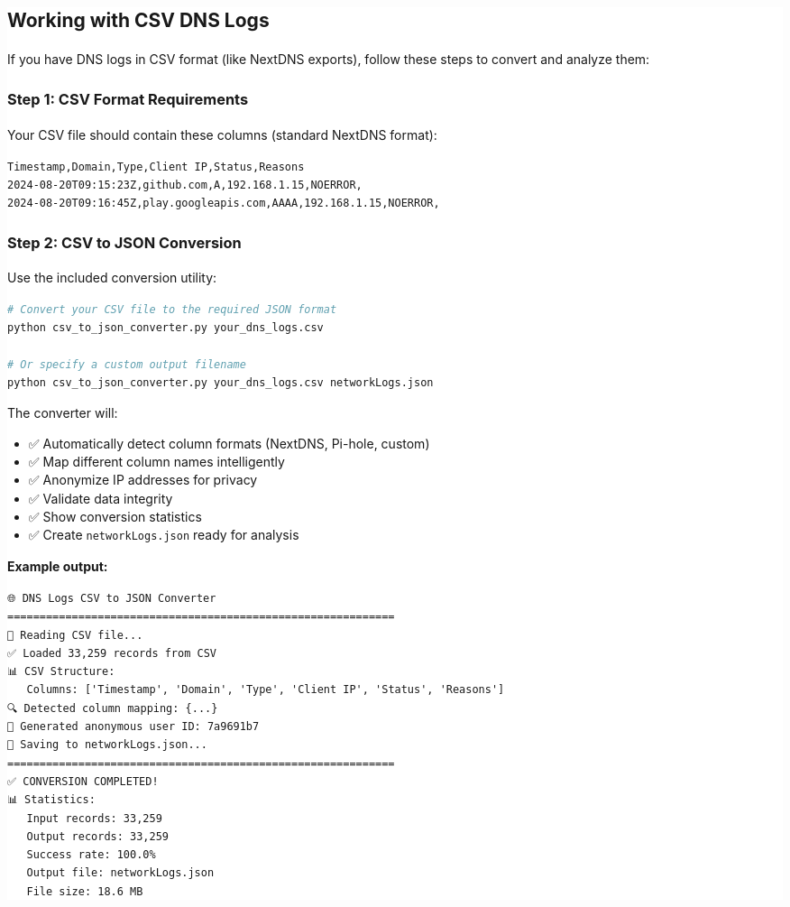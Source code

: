 ## Working with CSV DNS Logs

If you have DNS logs in CSV format (like NextDNS exports), follow these steps to convert and analyze them:

### Step 1: CSV Format Requirements

Your CSV file should contain these columns (standard NextDNS format):
```csv
Timestamp,Domain,Type,Client IP,Status,Reasons
2024-08-20T09:15:23Z,github.com,A,192.168.1.15,NOERROR,
2024-08-20T09:16:45Z,play.googleapis.com,AAAA,192.168.1.15,NOERROR,
```

### Step 2: CSV to JSON Conversion

Use the included conversion utility:

```bash
# Convert your CSV file to the required JSON format
python csv_to_json_converter.py your_dns_logs.csv

# Or specify a custom output filename
python csv_to_json_converter.py your_dns_logs.csv networkLogs.json
```

The converter will:
- ✅ Automatically detect column formats (NextDNS, Pi-hole, custom)
- ✅ Map different column names intelligently  
- ✅ Anonymize IP addresses for privacy
- ✅ Validate data integrity
- ✅ Show conversion statistics
- ✅ Create `networkLogs.json` ready for analysis

**Example output:**
```
🌐 DNS Logs CSV to JSON Converter
============================================================
📁 Reading CSV file...
✅ Loaded 33,259 records from CSV
📊 CSV Structure:
   Columns: ['Timestamp', 'Domain', 'Type', 'Client IP', 'Status', 'Reasons']
🔍 Detected column mapping: {...}
🔐 Generated anonymous user ID: 7a9691b7
💾 Saving to networkLogs.json...
============================================================
✅ CONVERSION COMPLETED!
📊 Statistics:
   Input records: 33,259
   Output records: 33,259
   Success rate: 100.0%
   Output file: networkLogs.json
   File size: 18.6 MB
```

